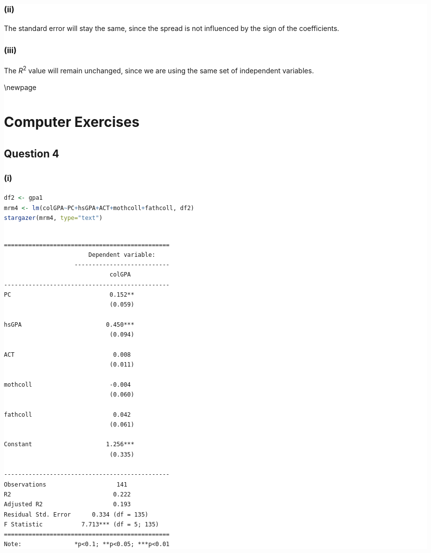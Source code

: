 ### (ii)

The standard error will stay the same, since the spread is not influenced by the sign of the coefficients.

### (iii)

The $R^2$ value will remain unchanged, since we are using the same set of independent variables.

\newpage

# Computer Exercises

## Question 4

### (i)

```r
df2 <- gpa1
mrm4 <- lm(colGPA~PC+hsGPA+ACT+mothcoll+fathcoll, df2)
stargazer(mrm4, type="text")
```

```

===============================================
                        Dependent variable:    
                    ---------------------------
                              colGPA           
-----------------------------------------------
PC                            0.152**          
                              (0.059)          
                                               
hsGPA                        0.450***          
                              (0.094)          
                                               
ACT                            0.008           
                              (0.011)          
                                               
mothcoll                      -0.004           
                              (0.060)          
                                               
fathcoll                       0.042           
                              (0.061)          
                                               
Constant                     1.256***          
                              (0.335)          
                                               
-----------------------------------------------
Observations                    141            
R2                             0.222           
Adjusted R2                    0.193           
Residual Std. Error      0.334 (df = 135)      
F Statistic           7.713*** (df = 5; 135)   
===============================================
Note:               *p<0.1; **p<0.05; ***p<0.01
```
